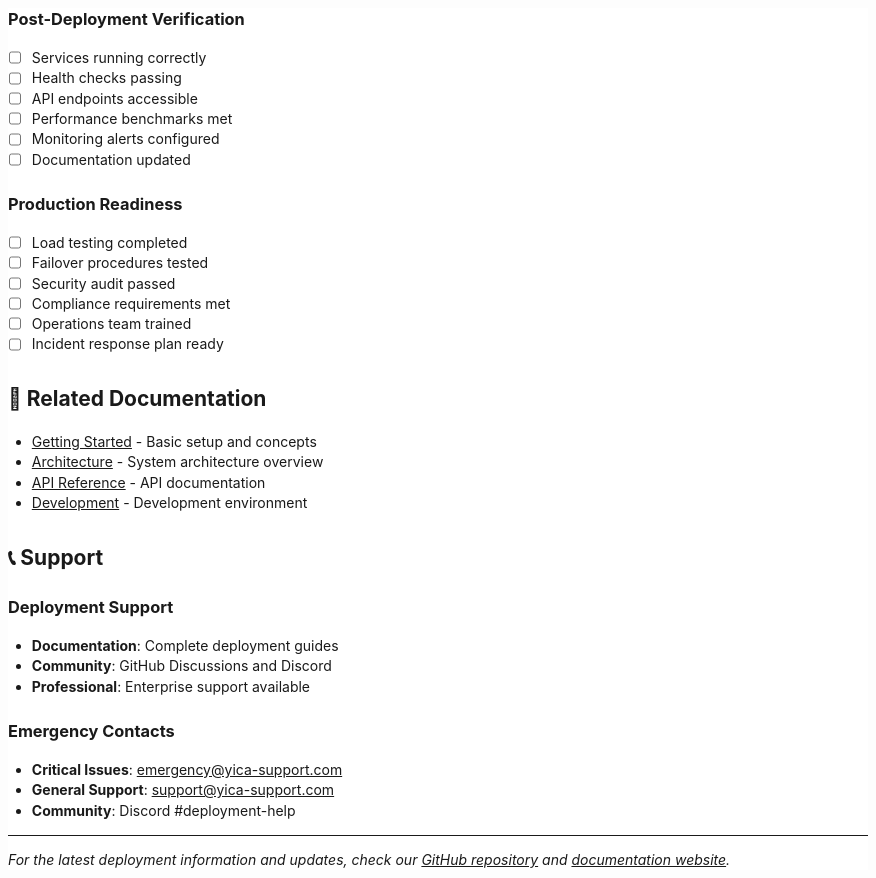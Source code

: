 ### Post-Deployment Verification
- [ ] Services running correctly
- [ ] Health checks passing
- [ ] API endpoints accessible
- [ ] Performance benchmarks met
- [ ] Monitoring alerts configured
- [ ] Documentation updated

### Production Readiness
- [ ] Load testing completed
- [ ] Failover procedures tested
- [ ] Security audit passed
- [ ] Compliance requirements met
- [ ] Operations team trained
- [ ] Incident response plan ready

## 🔗 Related Documentation

- [Getting Started](../getting-started/) - Basic setup and concepts
- [Architecture](../architecture/) - System architecture overview
- [API Reference](../api/) - API documentation
- [Development](../development/) - Development environment

## 📞 Support

### Deployment Support
- **Documentation**: Complete deployment guides
- **Community**: GitHub Discussions and Discord
- **Professional**: Enterprise support available

### Emergency Contacts
- **Critical Issues**: emergency@yica-support.com
- **General Support**: support@yica-support.com
- **Community**: Discord #deployment-help

---

*For the latest deployment information and updates, check our [GitHub repository](https://github.com/yica-ai/yica-yirage) and [documentation website](https://yica-yirage.readthedocs.io/).*